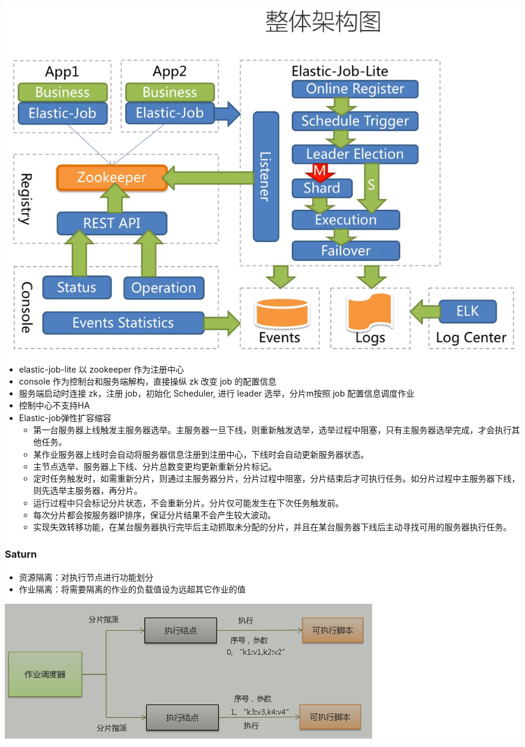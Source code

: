 ![Untitled](../images/%E5%88%86%E5%B8%83%E5%BC%8F%E4%BB%BB%E5%8A%A1%E8%B0%83%E5%BA%A6%E6%A1%86%E6%9E%B6%E5%AF%B9%E6%AF%94%2033ea7218cae24b0a8a48e7f8bee6199a/Untitled.png)

- elastic-job-lite 以 zookeeper 作为注册中心
- console 作为控制台和服务端解构，直接操纵 zk 改变 job 的配置信息
- 服务端启动时连接 zk，注册 job，初始化 Scheduler, 进行 leader 选举，分片m按照 job 配置信息调度作业
- 控制中心不支持HA
- Elastic-job弹性扩容缩容
    - 第一台服务器上线触发主服务器选举。主服务器一旦下线，则重新触发选举，选举过程中阻塞，只有主服务器选举完成，才会执行其他任务。
    - 某作业服务器上线时会自动将服务器信息注册到注册中心，下线时会自动更新服务器状态。
    - 主节点选举、服务器上下线、分片总数变更均更新重新分片标记。
    - 定时任务触发时，如需重新分片，则通过主服务器分片，分片过程中阻塞，分片结束后才可执行任务。如分片过程中主服务器下线，则先选举主服务器，再分片。
    - 运行过程中只会标记分片状态，不会重新分片。分片仅可能发生在下次任务触发前。
    - 每次分片都会按服务器IP排序，保证分片结果不会产生较大波动。
    - 实现失效转移功能，在某台服务器执行完毕后主动抓取未分配的分片，并且在某台服务器下线后主动寻找可用的服务器执行任务。

### Saturn

- 资源隔离：对执行节点进行功能划分
- 作业隔离：将需要隔离的作业的负载值设为远超其它作业的值

![Untitled](../images/%E5%88%86%E5%B8%83%E5%BC%8F%E4%BB%BB%E5%8A%A1%E8%B0%83%E5%BA%A6%E6%A1%86%E6%9E%B6%E5%AF%B9%E6%AF%94%2033ea7218cae24b0a8a48e7f8bee6199a/Untitled%201.png)
